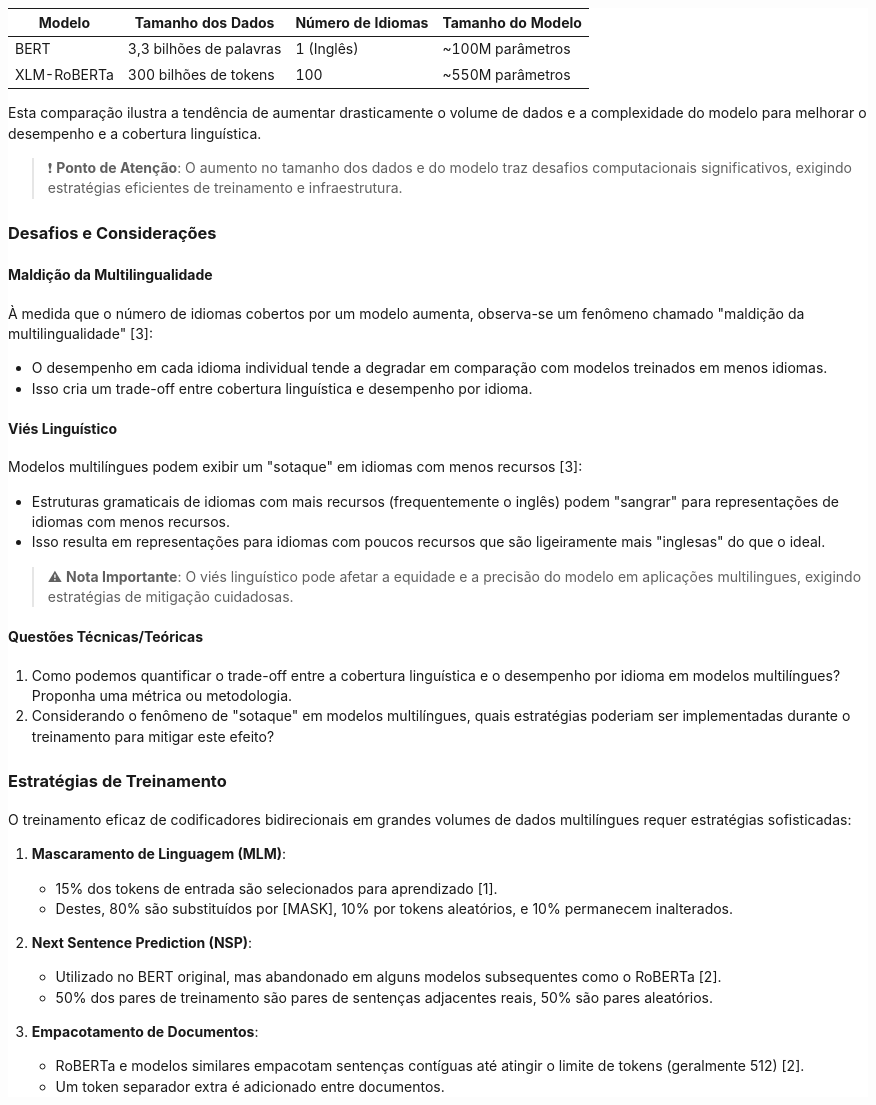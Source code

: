 | Modelo      | Tamanho dos Dados       | Número de Idiomas | Tamanho do Modelo |
| ----------- | ----------------------- | ----------------- | ----------------- |
| BERT        | 3,3 bilhões de palavras | 1 (Inglês)        | ~100M parâmetros  |
| XLM-RoBERTa | 300 bilhões de tokens   | 100               | ~550M parâmetros  |

Esta comparação ilustra a tendência de aumentar drasticamente o volume de dados e a complexidade do modelo para melhorar o desempenho e a cobertura linguística.

> ❗ **Ponto de Atenção**: O aumento no tamanho dos dados e do modelo traz desafios computacionais significativos, exigindo estratégias eficientes de treinamento e infraestrutura.

### Desafios e Considerações

#### Maldição da Multilingualidade

À medida que o número de idiomas cobertos por um modelo aumenta, observa-se um fenômeno chamado "maldição da multilingualidade" [3]:

- O desempenho em cada idioma individual tende a degradar em comparação com modelos treinados em menos idiomas.
- Isso cria um trade-off entre cobertura linguística e desempenho por idioma.

#### Viés Linguístico

Modelos multilíngues podem exibir um "sotaque" em idiomas com menos recursos [3]:

- Estruturas gramaticais de idiomas com mais recursos (frequentemente o inglês) podem "sangrar" para representações de idiomas com menos recursos.
- Isso resulta em representações para idiomas com poucos recursos que são ligeiramente mais "inglesas" do que o ideal.

> ⚠️ **Nota Importante**: O viés linguístico pode afetar a equidade e a precisão do modelo em aplicações multilingues, exigindo estratégias de mitigação cuidadosas.

#### Questões Técnicas/Teóricas

1. Como podemos quantificar o trade-off entre a cobertura linguística e o desempenho por idioma em modelos multilíngues? Proponha uma métrica ou metodologia.
2. Considerando o fenômeno de "sotaque" em modelos multilíngues, quais estratégias poderiam ser implementadas durante o treinamento para mitigar este efeito?

### Estratégias de Treinamento

O treinamento eficaz de codificadores bidirecionais em grandes volumes de dados multilíngues requer estratégias sofisticadas:

1. **Mascaramento de Linguagem (MLM)**:
   - 15% dos tokens de entrada são selecionados para aprendizado [1].
   - Destes, 80% são substituídos por [MASK], 10% por tokens aleatórios, e 10% permanecem inalterados.

2. **Next Sentence Prediction (NSP)**:
   - Utilizado no BERT original, mas abandonado em alguns modelos subsequentes como o RoBERTa [2].
   - 50% dos pares de treinamento são pares de sentenças adjacentes reais, 50% são pares aleatórios.

3. **Empacotamento de Documentos**:
   - RoBERTa e modelos similares empacotam sentenças contíguas até atingir o limite de tokens (geralmente 512) [2].
   - Um token separador extra é adicionado entre documentos.
